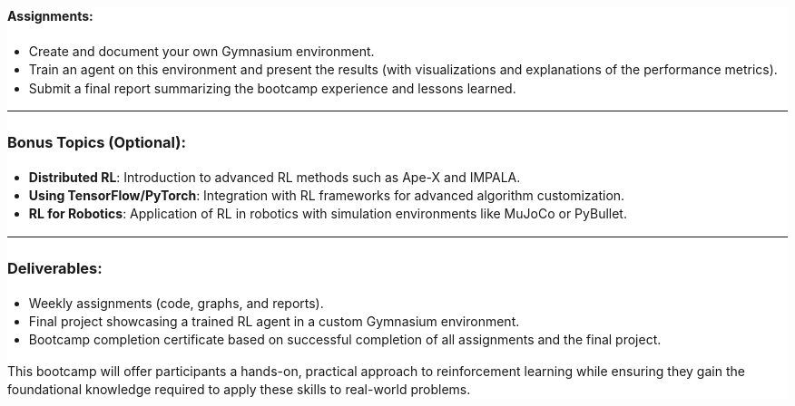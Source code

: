 #### **Assignments:**
- Create and document your own Gymnasium environment.
- Train an agent on this environment and present the results (with visualizations and explanations of the performance metrics).
- Submit a final report summarizing the bootcamp experience and lessons learned.

---

### **Bonus Topics (Optional):**
- **Distributed RL**: Introduction to advanced RL methods such as Ape-X and IMPALA.
- **Using TensorFlow/PyTorch**: Integration with RL frameworks for advanced algorithm customization.
- **RL for Robotics**: Application of RL in robotics with simulation environments like MuJoCo or PyBullet.

---

### **Deliverables:**
- Weekly assignments (code, graphs, and reports).
- Final project showcasing a trained RL agent in a custom Gymnasium environment.
- Bootcamp completion certificate based on successful completion of all assignments and the final project.

This bootcamp will offer participants a hands-on, practical approach to reinforcement learning while ensuring they gain the foundational knowledge required to apply these skills to real-world problems.